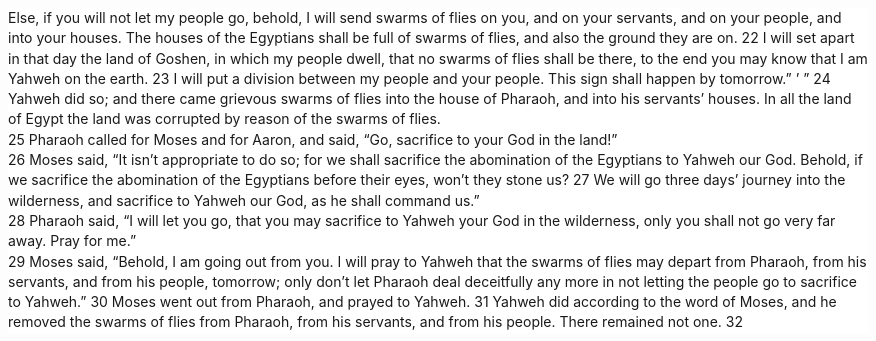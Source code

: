   </span>
  Else, if you will not let my people go, behold, I will send swarms of flies on you, and on your servants, and on your people, and into your houses. The houses of the Egyptians shall be full of swarms of flies, and also the ground they are on.
  <span class="verse" id="EXO8V22">
    22
  </span>
  I will set apart in that day the land of Goshen, in which my people dwell, that no swarms of flies shall be there, to the end you may know that I am Yahweh on the earth.
  <span class="verse" id="EXO8V23">
    23
  </span>
  I will put a division between my people and your people. This sign shall happen by tomorrow.” ’ ”
  <span class="verse" id="EXO8V24">
    24
  </span>
  Yahweh did so; and there came grievous swarms of flies into the house of Pharaoh, and into his servants’ houses. In all the land of Egypt the land was corrupted by reason of the swarms of flies.
</div>
<div class="p">
  <span class="verse" id="EXO8V25">
    25
  </span>
  Pharaoh called for Moses and for Aaron, and said, “Go, sacrifice to your God in the land!”
</div>
<div class="p">
  <span class="verse" id="EXO8V26">
    26
  </span>
  Moses said, “It isn’t appropriate to do so; for we shall sacrifice the abomination of the Egyptians to Yahweh our God. Behold, if we sacrifice the abomination of the Egyptians before their eyes, won’t they stone us?
  <span class="verse" id="EXO8V27">
    27
  </span>
  We will go three days’ journey into the wilderness, and sacrifice to Yahweh our God, as he shall command us.”
</div>
<div class="p">
  <span class="verse" id="EXO8V28">
    28
  </span>
  Pharaoh said, “I will let you go, that you may sacrifice to Yahweh your God in the wilderness, only you shall not go very far away. Pray for me.”
</div>
<div class="p">
  <span class="verse" id="EXO8V29">
    29
  </span>
  Moses said, “Behold, I am going out from you. I will pray to Yahweh that the swarms of flies may depart from Pharaoh, from his servants, and from his people, tomorrow; only don’t let Pharaoh deal deceitfully any more in not letting the people go to sacrifice to Yahweh.”
  <span class="verse" id="EXO8V30">
    30
  </span>
  Moses went out from Pharaoh, and prayed to Yahweh.
  <span class="verse" id="EXO8V31">
    31
  </span>
  Yahweh did according to the word of Moses, and he removed the swarms of flies from Pharaoh, from his servants, and from his people. There remained not one.
  <span class="verse" id="EXO8V32">
    32
  </span>